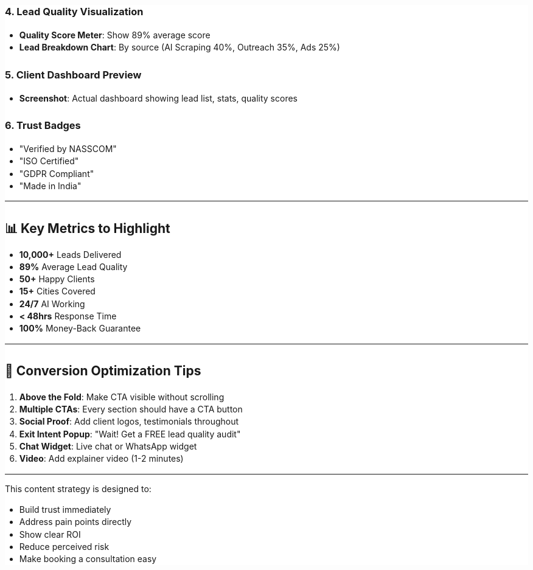 ### 4. Lead Quality Visualization
- **Quality Score Meter**: Show 89% average score
- **Lead Breakdown Chart**: By source (AI Scraping 40%, Outreach 35%, Ads 25%)

### 5. Client Dashboard Preview
- **Screenshot**: Actual dashboard showing lead list, stats, quality scores

### 6. Trust Badges
- "Verified by NASSCOM"
- "ISO Certified"
- "GDPR Compliant"
- "Made in India"

---

## 📊 Key Metrics to Highlight

- **10,000+** Leads Delivered
- **89%** Average Lead Quality
- **50+** Happy Clients
- **15+** Cities Covered
- **24/7** AI Working
- **< 48hrs** Response Time
- **100%** Money-Back Guarantee

---

## 🔄 Conversion Optimization Tips

1. **Above the Fold**: Make CTA visible without scrolling
2. **Multiple CTAs**: Every section should have a CTA button
3. **Social Proof**: Add client logos, testimonials throughout
4. **Exit Intent Popup**: "Wait! Get a FREE lead quality audit"
5. **Chat Widget**: Live chat or WhatsApp widget
6. **Video**: Add explainer video (1-2 minutes)

---

This content strategy is designed to:
- Build trust immediately
- Address pain points directly
- Show clear ROI
- Reduce perceived risk
- Make booking a consultation easy

